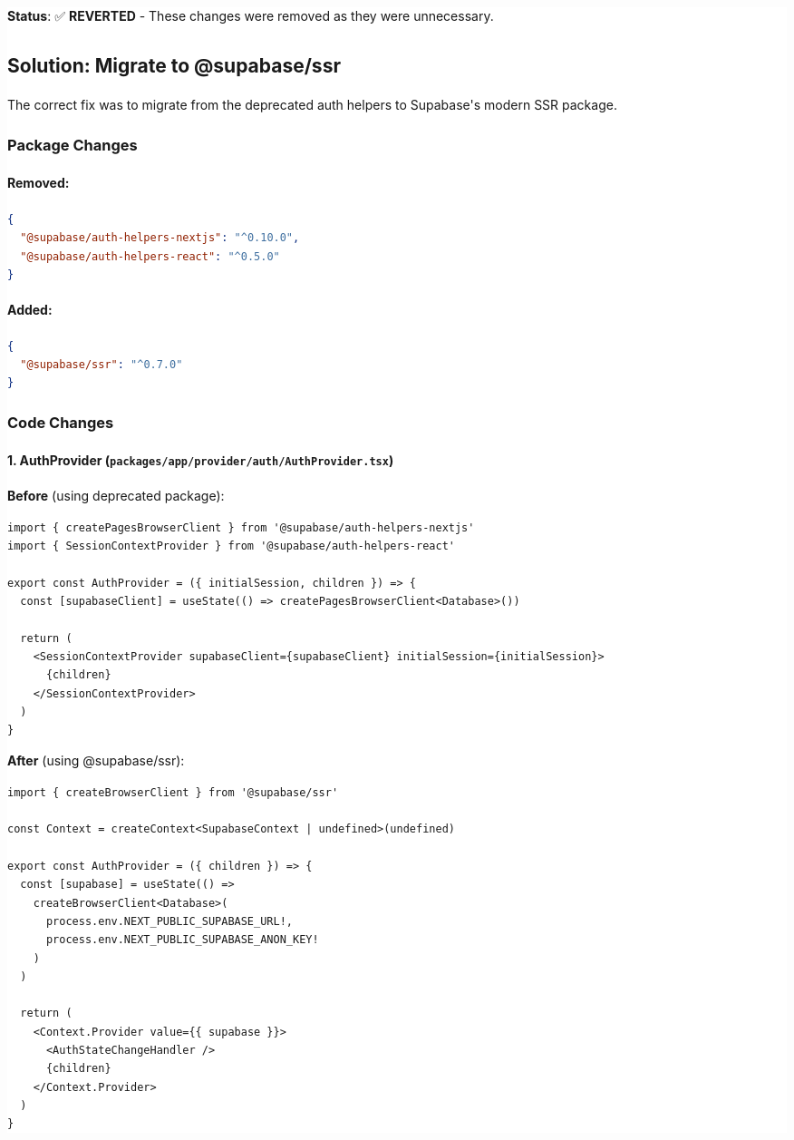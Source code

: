 **Status**: ✅ **REVERTED** - These changes were removed as they were unnecessary.

## Solution: Migrate to @supabase/ssr

The correct fix was to migrate from the deprecated auth helpers to Supabase's modern SSR package.

### Package Changes

#### Removed:
```json
{
  "@supabase/auth-helpers-nextjs": "^0.10.0",
  "@supabase/auth-helpers-react": "^0.5.0"
}
```

#### Added:
```json
{
  "@supabase/ssr": "^0.7.0"
}
```

### Code Changes

#### 1. AuthProvider (`packages/app/provider/auth/AuthProvider.tsx`)

**Before** (using deprecated package):
```tsx
import { createPagesBrowserClient } from '@supabase/auth-helpers-nextjs'
import { SessionContextProvider } from '@supabase/auth-helpers-react'

export const AuthProvider = ({ initialSession, children }) => {
  const [supabaseClient] = useState(() => createPagesBrowserClient<Database>())

  return (
    <SessionContextProvider supabaseClient={supabaseClient} initialSession={initialSession}>
      {children}
    </SessionContextProvider>
  )
}
```

**After** (using @supabase/ssr):
```tsx
import { createBrowserClient } from '@supabase/ssr'

const Context = createContext<SupabaseContext | undefined>(undefined)

export const AuthProvider = ({ children }) => {
  const [supabase] = useState(() =>
    createBrowserClient<Database>(
      process.env.NEXT_PUBLIC_SUPABASE_URL!,
      process.env.NEXT_PUBLIC_SUPABASE_ANON_KEY!
    )
  )

  return (
    <Context.Provider value={{ supabase }}>
      <AuthStateChangeHandler />
      {children}
    </Context.Provider>
  )
}
```